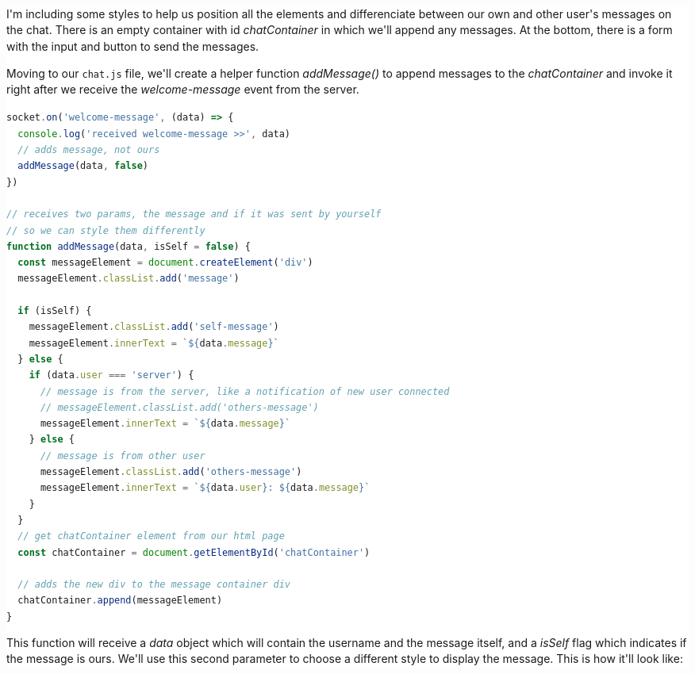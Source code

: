 I'm including some styles to help us position all the elements and differenciate between our own and other user's messages on the chat. There is an empty container with id _chatContainer_ in which we'll append any messages. At the bottom, there is a form with the input and button to send the messages.

Moving to our `chat.js` file, we'll create a helper function _addMessage()_ to append messages to the _chatContainer_ and invoke it right after we receive the _welcome-message_ event from the server.

```js
socket.on('welcome-message', (data) => {
  console.log('received welcome-message >>', data)
  // adds message, not ours
  addMessage(data, false)
})

// receives two params, the message and if it was sent by yourself
// so we can style them differently
function addMessage(data, isSelf = false) {
  const messageElement = document.createElement('div')
  messageElement.classList.add('message')

  if (isSelf) {
    messageElement.classList.add('self-message')
    messageElement.innerText = `${data.message}`
  } else {
    if (data.user === 'server') {
      // message is from the server, like a notification of new user connected
      // messageElement.classList.add('others-message')
      messageElement.innerText = `${data.message}`
    } else {
      // message is from other user
      messageElement.classList.add('others-message')
      messageElement.innerText = `${data.user}: ${data.message}`
    }
  }
  // get chatContainer element from our html page
  const chatContainer = document.getElementById('chatContainer')

  // adds the new div to the message container div
  chatContainer.append(messageElement)
}
```

This function will receive a _data_ object which will contain the username and the message itself, and a _isSelf_ flag which indicates if the message is ours. We'll use this second parameter to choose a different style to display the message. This is how it'll look like:
